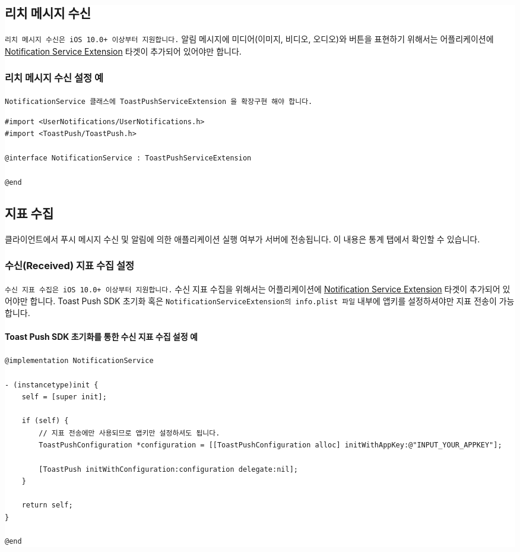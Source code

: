 ## 리치 메시지 수신

`리치 메시지 수신은 iOS 10.0+ 이상부터 지원합니다.`
알림 메시지에 미디어(이미지, 비디오, 오디오)와 버튼을 표현하기 위해서는 어플리케이션에 [Notification Service Extension](./push-ios/#notification-service-extension) 타겟이 추가되어 있어야만 합니다.

### 리치 메시지 수신 설정 예

`NotificationService 클래스에 ToastPushServiceExtension 을 확장구현 해야 합니다.`

``` objc
#import <UserNotifications/UserNotifications.h>
#import <ToastPush/ToastPush.h>

@interface NotificationService : ToastPushServiceExtension

@end
```

## 지표 수집

클라이언트에서 푸시 메시지 수신 및 알림에 의한 애플리케이션 실행 여부가 서버에 전송됩니다.
이 내용은 통계 탭에서 확인할 수 있습니다.

### 수신(Received) 지표 수집 설정

`수신 지표 수집은 iOS 10.0+ 이상부터 지원합니다.`
수신 지표 수집을 위해서는 어플리케이션에 [Notification Service Extension](./push-ios/#notification-service-extension) 타겟이 추가되어 있어야만 합니다.
Toast Push SDK 초기화 혹은 `NotificationServiceExtension의 info.plist 파일` 내부에 앱키를 설정하셔야만 지표 전송이 가능합니다.

#### Toast Push SDK 초기화를 통한 수신 지표 수집 설정 예

``` objc
@implementation NotificationService

- (instancetype)init {
    self = [super init];

    if (self) {
        // 지표 전송에만 사용되므로 앱키만 설정하셔도 됩니다.
        ToastPushConfiguration *configuration = [[ToastPushConfiguration alloc] initWithAppKey:@"INPUT_YOUR_APPKEY"];

        [ToastPush initWithConfiguration:configuration delegate:nil];
    }

    return self;
}

@end
```
